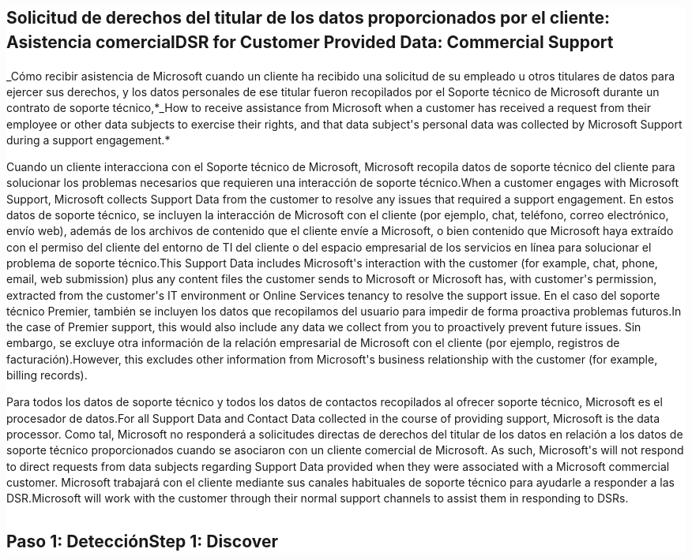 ## <a name="dsr-for-customer-provided-data-commercial-support"></a><span data-ttu-id="b6ec5-196">Solicitud de derechos del titular de los datos proporcionados por el cliente: Asistencia comercial</span><span class="sxs-lookup"><span data-stu-id="b6ec5-196">DSR for Customer Provided Data: Commercial Support</span></span>

<span data-ttu-id="b6ec5-197">_Cómo recibir asistencia de Microsoft cuando un cliente ha recibido una solicitud de su empleado u otros titulares de datos para ejercer sus derechos, y los datos personales de ese titular fueron recopilados por el Soporte técnico de Microsoft durante un contrato de soporte técnico,\*</span><span class="sxs-lookup"><span data-stu-id="b6ec5-197">_How to receive assistance from Microsoft when a customer has received a request from their employee or other data subjects to exercise their rights, and that data subject's personal data was collected by Microsoft Support during a support engagement.\*</span></span>

<span data-ttu-id="b6ec5-198">Cuando un cliente interacciona con el Soporte técnico de Microsoft, Microsoft recopila datos de soporte técnico del cliente para solucionar los problemas necesarios que requieren una interacción de soporte técnico.</span><span class="sxs-lookup"><span data-stu-id="b6ec5-198">When a customer engages with Microsoft Support, Microsoft collects Support Data from the customer to resolve any issues that required a support engagement.</span></span> <span data-ttu-id="b6ec5-199">En estos datos de soporte técnico, se incluyen la interacción de Microsoft con el cliente (por ejemplo, chat, teléfono, correo electrónico, envío web), además de los archivos de contenido que el cliente envíe a Microsoft, o bien contenido que Microsoft haya extraído con el permiso del cliente del entorno de TI del cliente o del espacio empresarial de los servicios en línea para solucionar el problema de soporte técnico.</span><span class="sxs-lookup"><span data-stu-id="b6ec5-199">This Support Data includes Microsoft's interaction with the customer (for example, chat, phone, email, web submission) plus any content files the customer sends to Microsoft or Microsoft has, with customer's permission, extracted from the customer's IT environment or Online Services tenancy to resolve the support issue.</span></span> <span data-ttu-id="b6ec5-200">En el caso del soporte técnico Premier, también se incluyen los datos que recopilamos del usuario para impedir de forma proactiva problemas futuros.</span><span class="sxs-lookup"><span data-stu-id="b6ec5-200">In the case of Premier support, this would also include any data we collect from you to proactively prevent future issues.</span></span> <span data-ttu-id="b6ec5-201">Sin embargo, se excluye otra información de la relación empresarial de Microsoft con el cliente (por ejemplo, registros de facturación).</span><span class="sxs-lookup"><span data-stu-id="b6ec5-201">However, this excludes other information from Microsoft's business relationship with the customer (for example, billing records).</span></span>

<span data-ttu-id="b6ec5-202">Para todos los datos de soporte técnico y todos los datos de contactos recopilados al ofrecer soporte técnico, Microsoft es el procesador de datos.</span><span class="sxs-lookup"><span data-stu-id="b6ec5-202">For all Support Data and Contact Data collected in the course of providing support, Microsoft is the data processor.</span></span> <span data-ttu-id="b6ec5-203">Como tal, Microsoft no responderá a solicitudes directas de derechos del titular de los datos en relación a los datos de soporte técnico proporcionados cuando se asociaron con un cliente comercial de Microsoft. </span><span class="sxs-lookup"><span data-stu-id="b6ec5-203">As such, Microsoft's will not respond to direct requests from data subjects regarding Support Data provided when they were associated with a Microsoft commercial customer.</span></span> <span data-ttu-id="b6ec5-204">Microsoft trabajará con el cliente mediante sus canales habituales de soporte técnico para ayudarle a responder a las DSR.</span><span class="sxs-lookup"><span data-stu-id="b6ec5-204">Microsoft will work with the customer through their normal support channels to assist them in responding to DSRs.</span></span>

## <a name="step-1-discover"></a><span data-ttu-id="b6ec5-205">Paso 1: Detección</span><span class="sxs-lookup"><span data-stu-id="b6ec5-205">Step 1: Discover</span></span>
